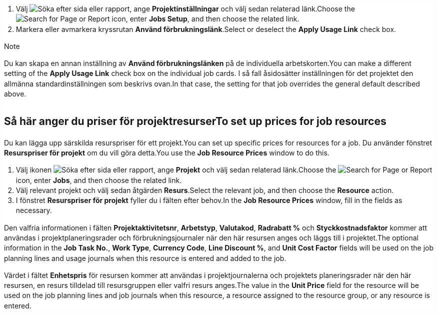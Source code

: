 1. <span data-ttu-id="78c25-122">Välj ![Söka efter sida eller rapport](media/ui-search/search_small.png "ikonen Söka efter sida eller rapport"), ange **Projektinställningar** och välj sedan relaterad länk.</span><span class="sxs-lookup"><span data-stu-id="78c25-122">Choose the ![Search for Page or Report](media/ui-search/search_small.png "Search for Page or Report icon") icon, enter **Jobs Setup**, and then choose the related link.</span></span>
2. <span data-ttu-id="78c25-123">Markera eller avmarkera kryssrutan **Använd förbrukningslänk**.</span><span class="sxs-lookup"><span data-stu-id="78c25-123">Select or deselect the **Apply Usage Link** check box.</span></span>

> [!NOTE]  
>   <span data-ttu-id="78c25-124">Du kan skapa en annan inställning av **Använd förbrukningslänken** på de individuella arbetskorten.</span><span class="sxs-lookup"><span data-stu-id="78c25-124">You can make a different setting of the **Apply Usage Link** check box on the individual job cards.</span></span> <span data-ttu-id="78c25-125">I så fall åsidosätter inställningen för det projektet den allmänna standardinställningen som beskrivs ovan.</span><span class="sxs-lookup"><span data-stu-id="78c25-125">In that case, the setting for that job overrides the general default described above.</span></span>

## <a name="to-set-up-prices-for-job-resources"></a><span data-ttu-id="78c25-126">Så här anger du priser för projektresurser</span><span class="sxs-lookup"><span data-stu-id="78c25-126">To set up prices for job resources</span></span>
<span data-ttu-id="78c25-127">Du kan lägga upp särskilda resurspriser för ett projekt.</span><span class="sxs-lookup"><span data-stu-id="78c25-127">You can set up specific prices for resources for a job.</span></span> <span data-ttu-id="78c25-128">Du använder fönstret **Resurspriser för projekt** om du vill göra detta.</span><span class="sxs-lookup"><span data-stu-id="78c25-128">You use the **Job Resource Prices** window to do this.</span></span>

1. <span data-ttu-id="78c25-129">Välj ikonen ![Söka efter sida eller rapport](media/ui-search/search_small.png "ikonen Söka efter sida eller rapport"), ange **Projekt** och välj sedan relaterad länk.</span><span class="sxs-lookup"><span data-stu-id="78c25-129">Choose the ![Search for Page or Report](media/ui-search/search_small.png "Search for Page or Report icon") icon, enter **Jobs**, and then choose the related link.</span></span>  
2. <span data-ttu-id="78c25-130">Välj relevant projekt och välj sedan åtgärden **Resurs**.</span><span class="sxs-lookup"><span data-stu-id="78c25-130">Select the relevant job, and then choose the **Resource** action.</span></span>
3. <span data-ttu-id="78c25-131">I fönstret **Resurspriser för projekt** fyller du i fälten efter behov.</span><span class="sxs-lookup"><span data-stu-id="78c25-131">In the **Job Resource Prices** window, fill in the fields as necessary.</span></span>

<span data-ttu-id="78c25-132">Den valfria informationen i fälten **Projektaktivitetsnr**, **Arbetstyp**, **Valutakod**, **Radrabatt %** och **Styckkostnadsfaktor** kommer att användas i projektplaneringsrader och förbrukningsjournaler när den här resursen anges och läggs till i projektet.</span><span class="sxs-lookup"><span data-stu-id="78c25-132">The optional information in the **Job Task No.**, **Work Type**, **Currency Code**, **Line Discount %**, and **Unit Cost Factor** fields will be used on the job planning lines and usage journals when this resource is entered and added to the job.</span></span>  

<span data-ttu-id="78c25-133">Värdet i fältet **Enhetspris** för resursen kommer att användas i projektjournalerna och projektets planeringsrader när den här resursen, en resurs tilldelad till resursgruppen eller valfri resurs anges.</span><span class="sxs-lookup"><span data-stu-id="78c25-133">The value in the **Unit Price** field for the resource will be used on the job planning lines and job journals when this resource, a resource assigned to the resource group, or any resource is entered.</span></span>  

